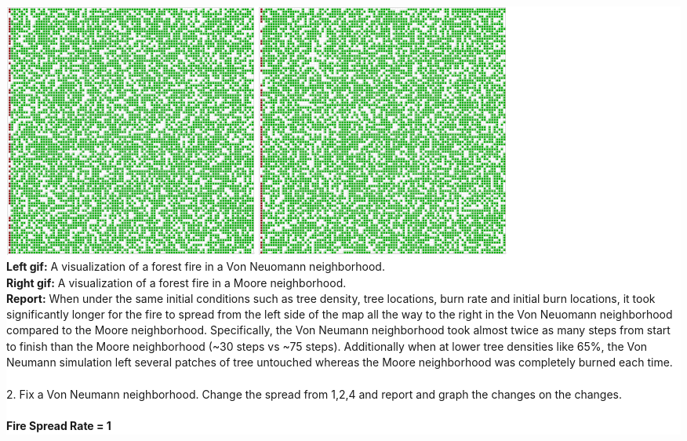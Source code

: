 ![von neumann](images/1.1-von-small.gif) ![moore](images/1.1-moore-small.gif)<BR>
**Left gif:** A visualization of a forest fire in a Von Neuomann neighborhood.<BR>
**Right gif:** A visualization of a forest fire in a Moore neighborhood.<BR>
**Report:** When under the same initial conditions such as tree density, tree locations, burn rate and initial burn locations, it took significantly longer for the fire to spread from the left side of the map all the way to the right in the Von Neuomann neighborhood compared to the Moore neighborhood. Specifically, the Von Neumann neighborhood took almost twice as many steps from start to finish than the Moore neighborhood (~30 steps vs ~75 steps). Additionally when at lower tree densities like 65%, the Von Neumann simulation left several patches of tree untouched whereas the Moore neighborhood was completely burned each time.<BR><BR>
2. Fix a Von Neumann neighborhood. Change the spread from 1,2,4 and report and graph the changes on the changes.<BR><BR>
**Fire Spread Rate = 1**<BR>